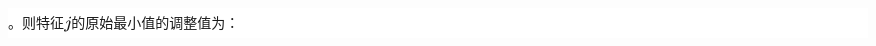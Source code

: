 <path d="M297 596Q297 627 318 644T361 661Q378 661 389 651T403 623Q403 595 384 576T340 557Q322 557 310 567T297 596ZM288 376Q288 405 262 405Q240 405 220 393T185 362T161 325T144 293L137 279Q135 278 121 278H107Q101 284 101 286T105 299Q126 348 164 391T252 441Q253 441 260 441T272 442Q296 441 316 432Q341 418 354 401T367 348V332L318 133Q267 -67 264 -75Q246 -125 194 -164T75 -204Q25 -204 7 -183T-12 -137Q-12 -110 7 -91T53 -71Q70 -71 82 -81T95 -112Q95 -148 63 -167Q69 -168 77 -168Q111 -168 139 -140T182 -74L193 -32Q204 11 219 72T251 197T278 308T289 365Q289 372 288 376Z" id="E4-MJMATHI-6A" stroke-width="0"></path><path d="M41 46H55Q94 46 102 60V68Q102 77 102 91T102 122T103 161T103 203Q103 234 103 269T102 328V351Q99 370 88 376T43 385H25V408Q25 431 27 431L37 432Q47 433 65 434T102 436Q119 437 138 438T167 441T178 442H181V402Q181 364 182 364T187 369T199 384T218 402T247 421T285 437Q305 442 336 442Q351 442 364 440T387 434T406 426T421 417T432 406T441 395T448 384T452 374T455 366L457 361L460 365Q463 369 466 373T475 384T488 397T503 410T523 422T546 432T572 439T603 442Q729 442 740 329Q741 322 741 190V104Q741 66 743 59T754 49Q775 46 803 46H819V0H811L788 1Q764 2 737 2T699 3Q596 3 587 0H579V46H595Q656 46 656 62Q657 64 657 200Q656 335 655 343Q649 371 635 385T611 402T585 404Q540 404 506 370Q479 343 472 315T464 232V168V108Q464 78 465 68T468 55T477 49Q498 46 526 46H542V0H534L510 1Q487 2 460 2T422 3Q319 3 310 0H302V46H318Q379 46 379 62Q380 64 380 200Q379 335 378 343Q372 371 358 385T334 402T308 404Q263 404 229 370Q202 343 195 315T187 232V168V108Q187 78 188 68T191 55T200 49Q221 46 249 46H265V0H257L234 1Q210 2 183 2T145 3Q42 3 33 0H25V46H41Z" id="E4-MJMAIN-6D" stroke-width="0"></path><path d="M137 305T115 305T78 320T63 359Q63 394 97 421T218 448Q291 448 336 416T396 340Q401 326 401 309T402 194V124Q402 76 407 58T428 40Q443 40 448 56T453 109V145H493V106Q492 66 490 59Q481 29 455 12T400 -6T353 12T329 54V58L327 55Q325 52 322 49T314 40T302 29T287 17T269 6T247 -2T221 -8T190 -11Q130 -11 82 20T34 107Q34 128 41 147T68 188T116 225T194 253T304 268H318V290Q318 324 312 340Q290 411 215 411Q197 411 181 410T156 406T148 403Q170 388 170 359Q170 334 154 320ZM126 106Q126 75 150 51T209 26Q247 26 276 49T315 109Q317 116 318 175Q318 233 317 233Q309 233 296 232T251 223T193 203T147 166T126 106Z" id="E4-MJMAIN-61" stroke-width="0"></path><path d="M201 0Q189 3 102 3Q26 3 17 0H11V46H25Q48 47 67 52T96 61T121 78T139 96T160 122T180 150L226 210L168 288Q159 301 149 315T133 336T122 351T113 363T107 370T100 376T94 379T88 381T80 383Q74 383 44 385H16V431H23Q59 429 126 429Q219 429 229 431H237V385Q201 381 201 369Q201 367 211 353T239 315T268 274L272 270L297 304Q329 345 329 358Q329 364 327 369T322 376T317 380T310 384L307 385H302V431H309Q324 428 408 428Q487 428 493 431H499V385H492Q443 385 411 368Q394 360 377 341T312 257L296 236L358 151Q424 61 429 57T446 50Q464 46 499 46H516V0H510H502Q494 1 482 1T457 2T432 2T414 3Q403 3 377 3T327 1L304 0H295V46H298Q309 46 320 51T331 63Q331 65 291 120L250 175Q249 174 219 133T185 88Q181 83 181 74Q181 63 188 55T206 46Q208 46 208 23V0H201Z" id="E4-MJMAIN-78" stroke-width="0"></path></defs><g fill="currentColor" stroke="currentColor" stroke-width="0" transform="matrix(1 0 0 -1 0 0)"><use x="0" xlink:href="#E4-MJMATHI-6A" xmlns:xlink="http://www.w3.org/1999/xlink" y="0"></use><g transform="translate(412,-150)"><use transform="scale(0.707)" xlink:href="#E4-MJMAIN-6D" xmlns:xlink="http://www.w3.org/1999/xlink"></use><use transform="scale(0.707)" x="833" xlink:href="#E4-MJMAIN-61" xmlns:xlink="http://www.w3.org/1999/xlink" y="0"></use><use transform="scale(0.707)" x="1333" xlink:href="#E4-MJMAIN-78" xmlns:xlink="http://www.w3.org/1999/xlink" y="0"></use></g></g></svg></span><script id="MathJax-Element-3" type="math/tex">j_{\max}</script>。则特征<span class="MathJax_Preview"></span><span class="MathJax_SVG" id="MathJax-Element-4-Frame" style="font-size: 100%; display: inline-block;" tabindex="-1"><svg focusable="false" height="2.461ex" role="img" style="vertical-align: -0.705ex; margin-left: -0.028ex;" viewbox="-12 -755.9 424 1059.4" width="0.985ex" xmlns:xlink="http://www.w3.org/1999/xlink"><defs><path d="M297 596Q297 627 318 644T361 661Q378 661 389 651T403 623Q403 595 384 576T340 557Q322 557 310 567T297 596ZM288 376Q288 405 262 405Q240 405 220 393T185 362T161 325T144 293L137 279Q135 278 121 278H107Q101 284 101 286T105 299Q126 348 164 391T252 441Q253 441 260 441T272 442Q296 441 316 432Q341 418 354 401T367 348V332L318 133Q267 -67 264 -75Q246 -125 194 -164T75 -204Q25 -204 7 -183T-12 -137Q-12 -110 7 -91T53 -71Q70 -71 82 -81T95 -112Q95 -148 63 -167Q69 -168 77 -168Q111 -168 139 -140T182 -74L193 -32Q204 11 219 72T251 197T278 308T289 365Q289 372 288 376Z" id="E5-MJMATHI-6A" stroke-width="0"></path></defs><g fill="currentColor" stroke="currentColor" stroke-width="0" transform="matrix(1 0 0 -1 0 0)"><use x="0" xlink:href="#E5-MJMATHI-6A" xmlns:xlink="http://www.w3.org/1999/xlink" y="0"></use></g></svg></span><script id="MathJax-Element-4" type="math/tex">j</script>的原始最小值的调整值为：<span class="MathJax_Preview"></span><span class="MathJax_SVG" id="MathJax-Element-5-Frame" style="font-size: 100%; display: inline-block;" tabindex="-1"><svg focusable="false" height="3.978ex" role="img" style="vertical-align: -1.405ex;" viewbox="0 -1107.7 3398.2 1712.8" width="7.893ex" xmlns:xlink="http://www.w3.org/1999/xlink"><defs><path d="M297 596Q297 627 318 644T361 661Q378 661 389 651T403 623Q403 595 384 576T340 557Q322 557 310 567T297 596ZM288 376Q288 405 262 405Q240 405 220 393T185 362T161 325T144 293L137 279Q135 278 121 278H107Q101 284 101 286T105 299Q126 348 164 391T252 441Q253 441 260 441T272 442Q296 441 316 432Q341 418 354 401T367 348V332L318 133Q267 -67 264 -75Q246 -125 194 -164T75 -204Q25 -204 7 -183T-12 -137Q-12 -110 7 -91T53 -71Q70 -71 82 -81T95 -112Q95 -148 63 -167Q69 -168 77 -168Q111 -168 139 -140T182 -74L193 -32Q204 11 219 72T251 197T278 308T289 365Q289 372 288 376Z" id="E6-MJMATHI-6A" stroke-width="0">